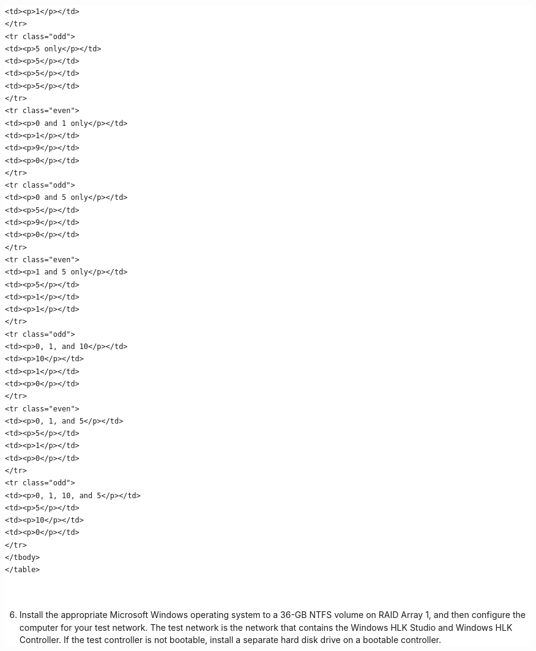     <td><p>1</p></td>
    </tr>
    <tr class="odd">
    <td><p>5 only</p></td>
    <td><p>5</p></td>
    <td><p>5</p></td>
    <td><p>5</p></td>
    </tr>
    <tr class="even">
    <td><p>0 and 1 only</p></td>
    <td><p>1</p></td>
    <td><p>9</p></td>
    <td><p>0</p></td>
    </tr>
    <tr class="odd">
    <td><p>0 and 5 only</p></td>
    <td><p>5</p></td>
    <td><p>9</p></td>
    <td><p>0</p></td>
    </tr>
    <tr class="even">
    <td><p>1 and 5 only</p></td>
    <td><p>5</p></td>
    <td><p>1</p></td>
    <td><p>1</p></td>
    </tr>
    <tr class="odd">
    <td><p>0, 1, and 10</p></td>
    <td><p>10</p></td>
    <td><p>1</p></td>
    <td><p>0</p></td>
    </tr>
    <tr class="even">
    <td><p>0, 1, and 5</p></td>
    <td><p>5</p></td>
    <td><p>1</p></td>
    <td><p>0</p></td>
    </tr>
    <tr class="odd">
    <td><p>0, 1, 10, and 5</p></td>
    <td><p>5</p></td>
    <td><p>10</p></td>
    <td><p>0</p></td>
    </tr>
    </tbody>
    </table>

     

6.  Install the appropriate Microsoft Windows operating system to a 36-GB NTFS volume on RAID Array 1, and then configure the computer for your test network. The test network is the network that contains the Windows HLK Studio and Windows HLK Controller. If the test controller is not bootable, install a separate hard disk drive on a bootable controller.
